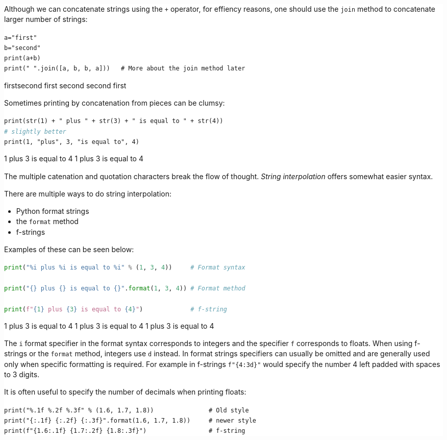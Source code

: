 Although we can concatenate strings using the `+` operator, for effiency reasons, one should use the `join` method to concatenate larger number of strings:

```livecodeserver
a="first"
b="second"
print(a+b)
print(" ".join([a, b, b, a]))   # More about the join method later
```

firstsecond
first second second first

Sometimes printing by concatenation from pieces can be clumsy:

```apache
print(str(1) + " plus " + str(3) + " is equal to " + str(4))
# slightly better
print(1, "plus", 3, "is equal to", 4)
```

1 plus 3 is equal to 4
1 plus 3 is equal to 4

The multiple catenation and quotation characters break the flow of thought. _String interpolation_ offers somewhat easier syntax.

There are multiple ways to do string interpolation:

- Python format strings
- the `format` method
- f-strings

Examples of these can be seen below:

```python
print("%i plus %i is equal to %i" % (1, 3, 4))     # Format syntax

print("{} plus {} is equal to {}".format(1, 3, 4)) # Format method

print(f"{1} plus {3} is equal to {4}")             # f-string
```

1 plus 3 is equal to 4
1 plus 3 is equal to 4
1 plus 3 is equal to 4

The `i` format specifier in the format syntax corresponds to integers and the specifier `f` corresponds to floats. When using f-strings or the `format` method, integers use `d` instead. In format strings specifiers can usually be omitted and are generally used only when specific formatting is required. For example in f-strings `f"{4:3d}"` would specify the number 4 left padded with spaces to 3 digits.

It is often useful to specify the number of decimals when printing floats:

```apache
print("%.1f %.2f %.3f" % (1.6, 1.7, 1.8))               # Old style
print("{:.1f} {:.2f} {:.3f}".format(1.6, 1.7, 1.8))     # newer style
print(f"{1.6:.1f} {1.7:.2f} {1.8:.3f}")                 # f-string
```
